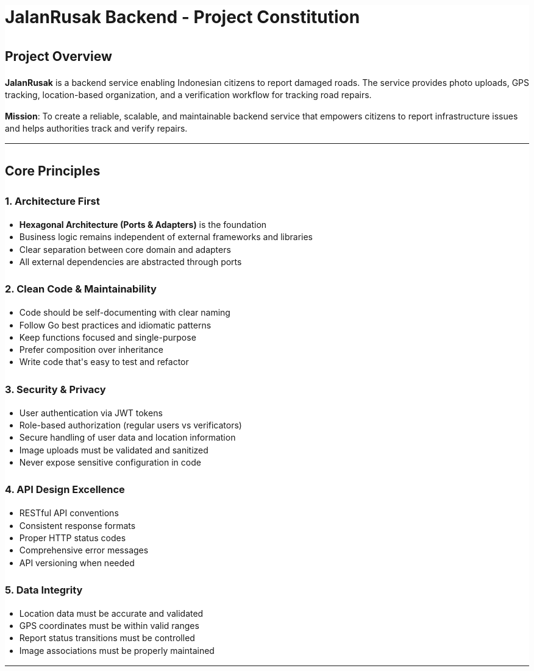 # JalanRusak Backend - Project Constitution

## Project Overview

**JalanRusak** is a backend service enabling Indonesian citizens to report damaged roads. The service provides photo uploads, GPS tracking, location-based organization, and a verification workflow for tracking road repairs.

**Mission**: To create a reliable, scalable, and maintainable backend service that empowers citizens to report infrastructure issues and helps authorities track and verify repairs.

---

## Core Principles

### 1. **Architecture First**
- **Hexagonal Architecture (Ports & Adapters)** is the foundation
- Business logic remains independent of external frameworks and libraries
- Clear separation between core domain and adapters
- All external dependencies are abstracted through ports

### 2. **Clean Code & Maintainability**
- Code should be self-documenting with clear naming
- Follow Go best practices and idiomatic patterns
- Keep functions focused and single-purpose
- Prefer composition over inheritance
- Write code that's easy to test and refactor

### 3. **Security & Privacy**
- User authentication via JWT tokens
- Role-based authorization (regular users vs verificators)
- Secure handling of user data and location information
- Image uploads must be validated and sanitized
- Never expose sensitive configuration in code

### 4. **API Design Excellence**
- RESTful API conventions
- Consistent response formats
- Proper HTTP status codes
- Comprehensive error messages
- API versioning when needed

### 5. **Data Integrity**
- Location data must be accurate and validated
- GPS coordinates must be within valid ranges
- Report status transitions must be controlled
- Image associations must be properly maintained

---